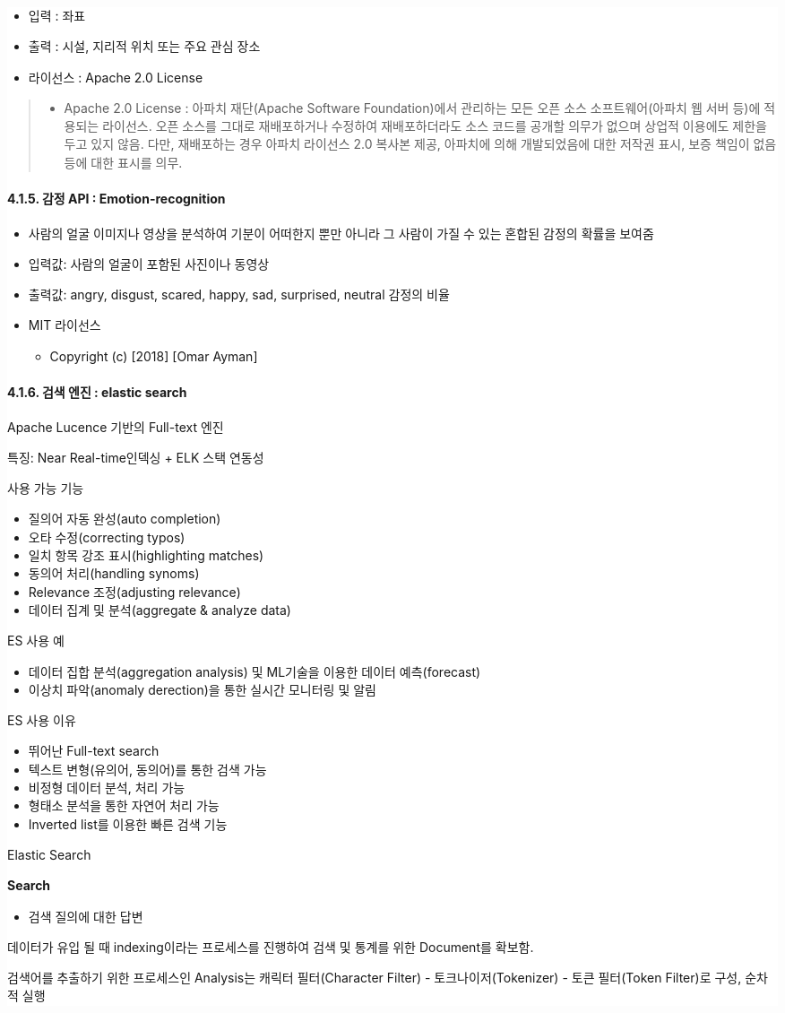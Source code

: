 * 입력 : 좌표
* 출력 : 시설, 지리적 위치 또는 주요 관심 장소

* 라이선스 : Apache 2.0 License

> * Apache 2.0 License : 아파치 재단(Apache Software Foundation)에서 관리하는 모든 오픈 소스 소프트웨어(아파치 웹 서버 등)에 적용되는 라이선스. 오픈 소스를 그대로 재배포하거나 수정하여 재배포하더라도 소스 코드를 공개할 의무가 없으며 상업적 이용에도 제한을 두고 있지 않음. 다만, 재배포하는 경우 아파치 라이선스 2.0 복사본 제공, 아파치에 의해 개발되었음에 대한 저작권 표시, 보증 책임이 없음 등에 대한 표시를 의무.

#### 4.1.5. 감정 API : Emotion-recognition

* 사람의 얼굴 이미지나 영상을 분석하여 기분이 어떠한지 뿐만 아니라 그 사람이 가질 수 있는 혼합된 감정의 확률을 보여줌

* 입력값: 사람의 얼굴이 포함된 사진이나 동영상

* 출력값: angry, disgust, scared, happy, sad, surprised, neutral 감정의 비율

* MIT 라이선스
  * Copyright (c) [2018] [Omar Ayman]



#### 4.1.6. 검색 엔진 : elastic search

Apache Lucence 기반의 Full-text 엔진

특징: Near Real-time인덱싱 + ELK 스택 연동성

사용 가능 기능

* 질의어 자동 완성(auto completion)
* 오타 수정(correcting typos)
* 일치 항목 강조 표시(highlighting matches)
* 동의어 처리(handling synoms)
* Relevance 조정(adjusting relevance)
* 데이터 집계 및 분석(aggregate & analyze data)

ES 사용 예

* 데이터 집합 분석(aggregation analysis) 및 ML기술을 이용한 데이터 예측(forecast)
* 이상치 파악(anomaly derection)을 통한 실시간 모니터링 및 알림

ES 사용 이유

* 뛰어난 Full-text search
* 텍스트 변형(유의어, 동의어)를 통한 검색 가능
* 비정형 데이터 분석, 처리 가능
* 형태소 분석을 통한 자연어 처리 가능
* Inverted list를 이용한 빠른 검색 기능

Elastic Search

**Search**

* 검색 질의에 대한 답변

데이터가 유입 될 때 indexing이라는 프로세스를 진행하여 검색 및 통계를 위한 Document를 확보함.

검색어를 추출하기 위한 프로세스인 Analysis는 캐릭터 필터(Character Filter) - 토크나이저(Tokenizer) - 토큰 필터(Token Filter)로 구성, 순차적 실행
